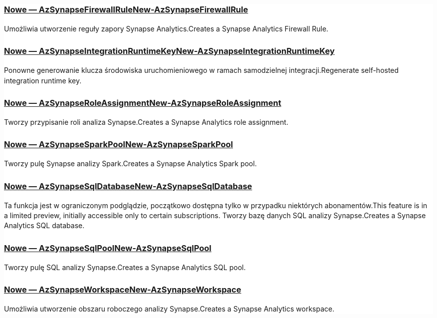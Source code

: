 ### [<span data-ttu-id="79ecb-166">Nowe — AzSynapseFirewallRule</span><span class="sxs-lookup"><span data-stu-id="79ecb-166">New-AzSynapseFirewallRule</span></span>](New-AzSynapseFirewallRule.md)
<span data-ttu-id="79ecb-167">Umożliwia utworzenie reguły zapory Synapse Analytics.</span><span class="sxs-lookup"><span data-stu-id="79ecb-167">Creates a Synapse Analytics Firewall Rule.</span></span>

### [<span data-ttu-id="79ecb-168">Nowe — AzSynapseIntegrationRuntimeKey</span><span class="sxs-lookup"><span data-stu-id="79ecb-168">New-AzSynapseIntegrationRuntimeKey</span></span>](New-AzSynapseIntegrationRuntimeKey.md)
<span data-ttu-id="79ecb-169">Ponowne generowanie klucza środowiska uruchomieniowego w ramach samodzielnej integracji.</span><span class="sxs-lookup"><span data-stu-id="79ecb-169">Regenerate self-hosted integration runtime key.</span></span>

### [<span data-ttu-id="79ecb-170">Nowe — AzSynapseRoleAssignment</span><span class="sxs-lookup"><span data-stu-id="79ecb-170">New-AzSynapseRoleAssignment</span></span>](New-AzSynapseRoleAssignment.md)
<span data-ttu-id="79ecb-171">Tworzy przypisanie roli analiza Synapse.</span><span class="sxs-lookup"><span data-stu-id="79ecb-171">Creates a Synapse Analytics role assignment.</span></span>

### [<span data-ttu-id="79ecb-172">Nowe — AzSynapseSparkPool</span><span class="sxs-lookup"><span data-stu-id="79ecb-172">New-AzSynapseSparkPool</span></span>](New-AzSynapseSparkPool.md)
<span data-ttu-id="79ecb-173">Tworzy pulę Synapse analizy Spark.</span><span class="sxs-lookup"><span data-stu-id="79ecb-173">Creates a Synapse Analytics Spark pool.</span></span>

### [<span data-ttu-id="79ecb-174">Nowe — AzSynapseSqlDatabase</span><span class="sxs-lookup"><span data-stu-id="79ecb-174">New-AzSynapseSqlDatabase</span></span>](New-AzSynapseSqlDatabase.md)
<span data-ttu-id="79ecb-175">Ta funkcja jest w ograniczonym podglądzie, początkowo dostępna tylko w przypadku niektórych abonamentów.</span><span class="sxs-lookup"><span data-stu-id="79ecb-175">This feature is in a limited preview, initially accessible only to certain subscriptions.</span></span> <span data-ttu-id="79ecb-176">Tworzy bazę danych SQL analizy Synapse.</span><span class="sxs-lookup"><span data-stu-id="79ecb-176">Creates a Synapse Analytics SQL database.</span></span>

### [<span data-ttu-id="79ecb-177">Nowe — AzSynapseSqlPool</span><span class="sxs-lookup"><span data-stu-id="79ecb-177">New-AzSynapseSqlPool</span></span>](New-AzSynapseSqlPool.md)
<span data-ttu-id="79ecb-178">Tworzy pulę SQL analizy Synapse.</span><span class="sxs-lookup"><span data-stu-id="79ecb-178">Creates a Synapse Analytics SQL pool.</span></span>

### [<span data-ttu-id="79ecb-179">Nowe — AzSynapseWorkspace</span><span class="sxs-lookup"><span data-stu-id="79ecb-179">New-AzSynapseWorkspace</span></span>](New-AzSynapseWorkspace.md)
<span data-ttu-id="79ecb-180">Umożliwia utworzenie obszaru roboczego analizy Synapse.</span><span class="sxs-lookup"><span data-stu-id="79ecb-180">Creates a Synapse Analytics workspace.</span></span>
